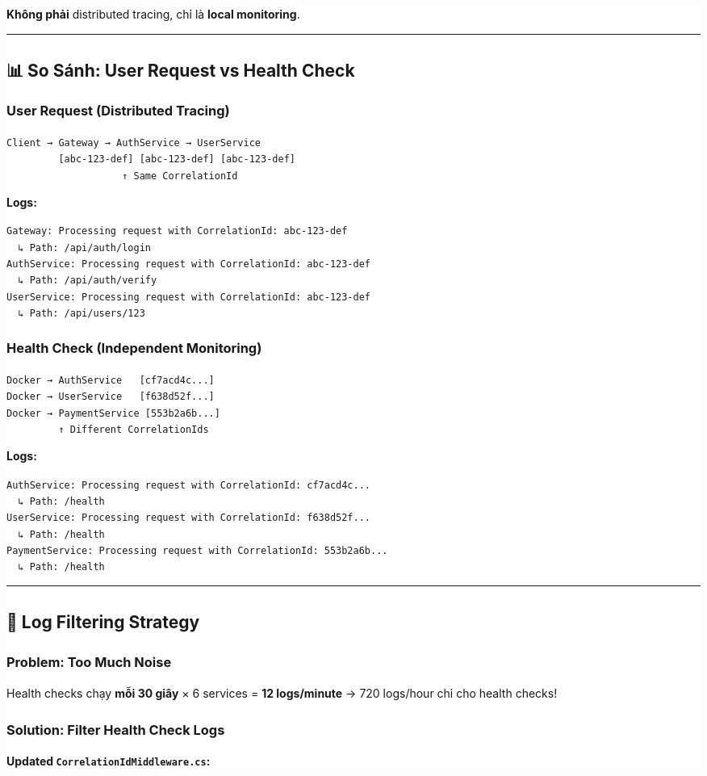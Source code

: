 **Không phải** distributed tracing, chỉ là **local monitoring**.

---

## 📊 So Sánh: User Request vs Health Check

### User Request (Distributed Tracing)
```
Client → Gateway → AuthService → UserService
         [abc-123-def] [abc-123-def] [abc-123-def]
                    ↑ Same CorrelationId
```

**Logs:**
```
Gateway: Processing request with CorrelationId: abc-123-def
  ↳ Path: /api/auth/login
AuthService: Processing request with CorrelationId: abc-123-def
  ↳ Path: /api/auth/verify
UserService: Processing request with CorrelationId: abc-123-def
  ↳ Path: /api/users/123
```

### Health Check (Independent Monitoring)
```
Docker → AuthService   [cf7acd4c...]
Docker → UserService   [f638d52f...]
Docker → PaymentService [553b2a6b...]
         ↑ Different CorrelationIds
```

**Logs:**
```
AuthService: Processing request with CorrelationId: cf7acd4c...
  ↳ Path: /health
UserService: Processing request with CorrelationId: f638d52f...
  ↳ Path: /health
PaymentService: Processing request with CorrelationId: 553b2a6b...
  ↳ Path: /health
```

---

## 🎯 Log Filtering Strategy

### Problem: Too Much Noise

Health checks chạy **mỗi 30 giây** × 6 services = **12 logs/minute** → 720 logs/hour chỉ cho health checks!

### Solution: Filter Health Check Logs

**Updated `CorrelationIdMiddleware.cs`:**
